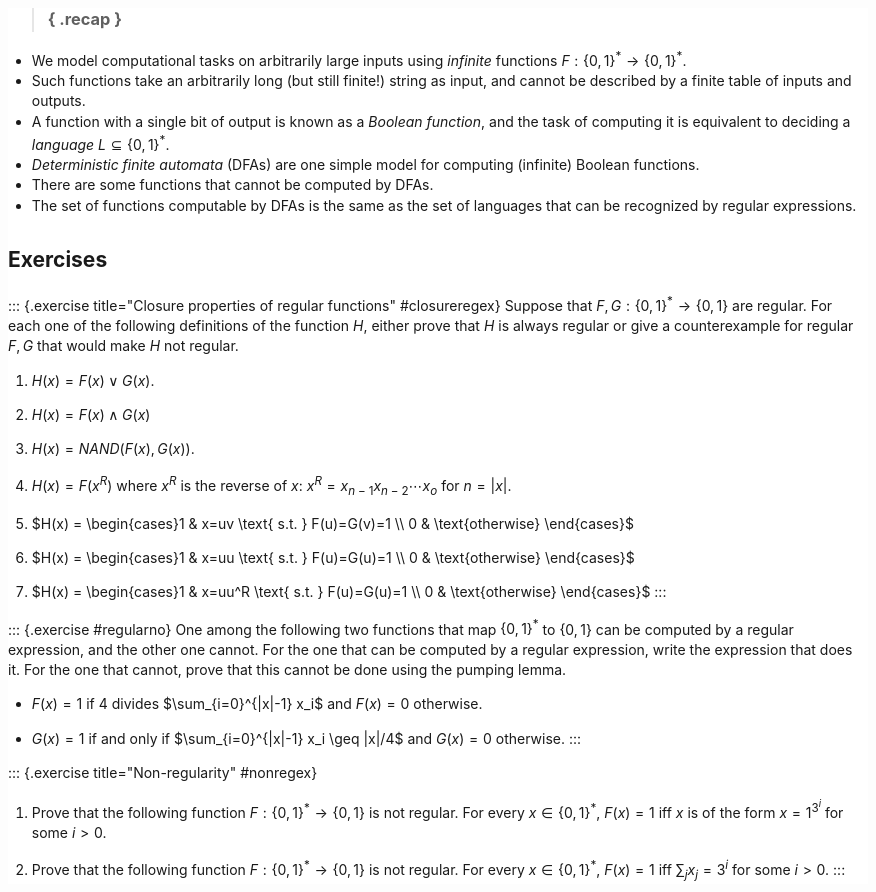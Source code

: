 
> ### { .recap }
* We model computational tasks on arbitrarily large inputs using _infinite_ functions $F:\{0,1\}^* \rightarrow \{0,1\}^*$. 
* Such functions take an arbitrarily long (but still finite!) string as input, and cannot be described by a finite table of inputs and outputs.
* A function with a single bit of output is known as a _Boolean function_, and the task of computing it is equivalent to deciding a _language_ $L\subseteq \{0,1\}^*$.
* _Deterministic finite automata_ (DFAs) are one simple model for computing (infinite) Boolean functions.
* There are some functions that cannot be computed by DFAs. 
* The set of functions computable by DFAs is the same as the set of languages that can be recognized by regular expressions.


## Exercises


::: {.exercise title="Closure properties of regular functions" #closureregex}
Suppose that $F,G:\{0,1\}^* \rightarrow \{0,1\}$ are regular. For each one of the following definitions of the function $H$, either prove that $H$ is always regular or give a counterexample for regular $F,G$ that would make $H$ not regular.

1. $H(x) = F(x) \vee G(x)$.

2. $H(x) = F(x) \wedge G(x)$

3. $H(x) = NAND(F(x),G(x))$.

4. $H(x) = F(x^R)$ where $x^R$ is the reverse of $x$: $x^R = x_{n-1}x_{n-2} \cdots x_o$ for $n=|x|$.

5. $H(x) = \begin{cases}1 & x=uv \text{ s.t. } F(u)=G(v)=1 \\  0 & \text{otherwise} \end{cases}$

6. $H(x) = \begin{cases}1 & x=uu \text{ s.t. } F(u)=G(u)=1 \\  0 & \text{otherwise} \end{cases}$


7. $H(x) = \begin{cases}1 & x=uu^R \text{ s.t. } F(u)=G(u)=1 \\  0 & \text{otherwise} \end{cases}$
:::



::: {.exercise  #regularno}
One among the following two functions that map $\{0,1\}^*$ to $\{0,1\}$ can be computed by a regular expression, and the other one cannot. For the one that can be computed by a regular expression, write the expression that does it. For the one that cannot, prove that this cannot be done using the pumping lemma.

* $F(x)=1$ if $4$ divides $\sum_{i=0}^{|x|-1} x_i$ and  $F(x)=0$ otherwise.

* $G(x) = 1$ if and only if $\sum_{i=0}^{|x|-1} x_i \geq |x|/4$ and $G(x)=0$ otherwise.
:::

::: {.exercise title="Non-regularity" #nonregex}
1. Prove that the following function $F:\{0,1\}^* \rightarrow \{0,1\}$ is not regular. For every $x\in \{0,1\}^*$, $F(x)=1$ iff $x$ is of the form $x=1^{3^i}$ for some $i>0$. 

2.  Prove that the following function $F:\{0,1\}^* \rightarrow \{0,1\}$ is not regular. For every $x\in \{0,1\}^*$, $F(x)=1$ iff  $\sum_j x_j = 3^i$ for some $i>0$. 
:::
